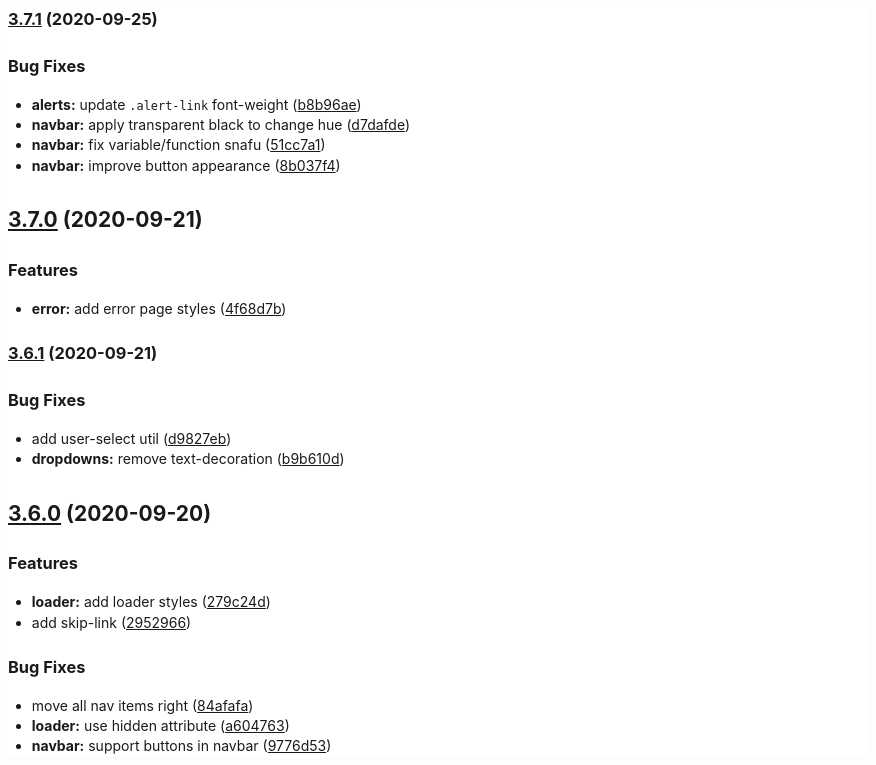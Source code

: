 ### [3.7.1](https://github.com/talis/bootstrap-sass/compare/v3.7.0...v3.7.1) (2020-09-25)


### Bug Fixes

* **alerts:** update `.alert-link` font-weight ([b8b96ae](https://github.com/talis/bootstrap-sass/commit/b8b96ae6747de119a0d64492afdd73988aa7d7ff))
* **navbar:** apply transparent black to change hue ([d7dafde](https://github.com/talis/bootstrap-sass/commit/d7dafdefeba7c67b059cc78e9e3985f3bbaec7fe))
* **navbar:** fix variable/function snafu ([51cc7a1](https://github.com/talis/bootstrap-sass/commit/51cc7a154a3cfb203a9a5379414e492e8903f5d0))
* **navbar:** improve button appearance ([8b037f4](https://github.com/talis/bootstrap-sass/commit/8b037f4d6f07f7bcc5c96da266db81272822f706))

## [3.7.0](https://github.com/twbs/bootstrap-sass/compare/v3.6.1...v3.7.0) (2020-09-21)


### Features

* **error:** add error page styles ([4f68d7b](https://github.com/twbs/bootstrap-sass/commit/4f68d7b2b9fecada49bf1307b3352b1ca71c0a78))

### [3.6.1](https://github.com/twbs/bootstrap-sass/compare/v3.6.0...v3.6.1) (2020-09-21)


### Bug Fixes

* add user-select util ([d9827eb](https://github.com/twbs/bootstrap-sass/commit/d9827eb9f096f05b1188d005921dc74f3477adbf))
* **dropdowns:** remove text-decoration ([b9b610d](https://github.com/twbs/bootstrap-sass/commit/b9b610de43eca2ea3331816f4ef07aff7c0c2dd1))

## [3.6.0](https://github.com/twbs/bootstrap-sass/compare/v3.5.1...v3.6.0) (2020-09-20)


### Features

* **loader:** add loader styles ([279c24d](https://github.com/twbs/bootstrap-sass/commit/279c24df89c5529ffc9c561a9ba5ef43e50dd9fa))
* add skip-link ([2952966](https://github.com/twbs/bootstrap-sass/commit/295296618810b81f8fff14fb2f9c48175b4e269e))


### Bug Fixes

* move all nav items right ([84afafa](https://github.com/twbs/bootstrap-sass/commit/84afafa07d3e8371c732d8dd57986bda3bc893b0))
* **loader:** use hidden attribute ([a604763](https://github.com/twbs/bootstrap-sass/commit/a6047630b1e685fc91fa1d8b6b0d10a3073259d5))
* **navbar:** support buttons in navbar ([9776d53](https://github.com/twbs/bootstrap-sass/commit/9776d5323f0f5d9f288918316c93e5164a9b45a5))
